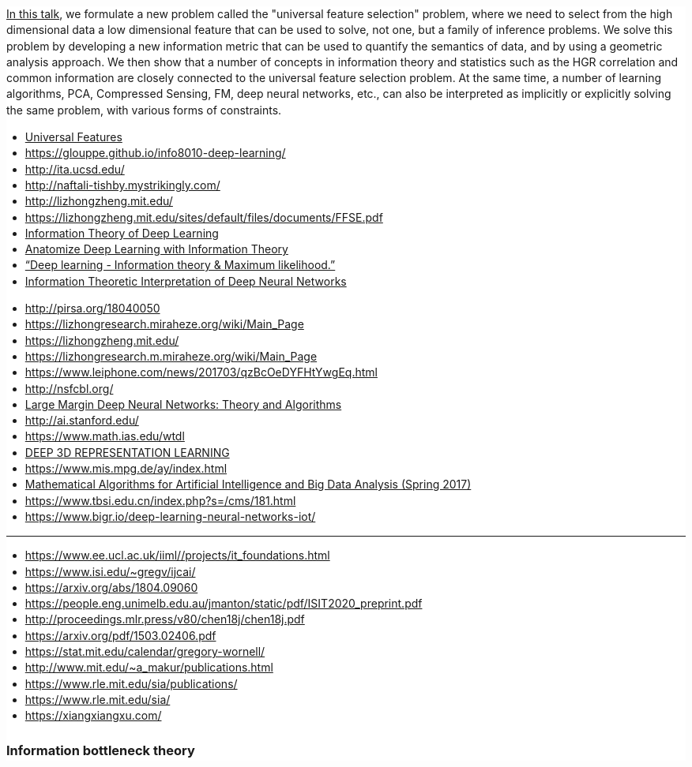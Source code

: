 [In this talk](https://lids.mit.edu/news-and-events/events/information-theoretic-interpretation-deep-neural-networks), 
we formulate a new problem called the "universal feature selection" problem, 
where we need to select from the high dimensional data a low dimensional feature that can be used to solve, not one, but a family of inference problems.
We solve this problem by developing a new information metric that can be used to quantify the semantics of data, and by using a geometric analysis approach. 
We then show that a number of concepts in information theory and statistics such as the HGR correlation and common information are closely connected to the universal feature selection problem. 
At the same time, a number of learning algorithms, PCA, Compressed Sensing, FM, deep neural networks, etc., can also be interpreted as implicitly or explicitly solving the same problem, with various forms of constraints.

* [Universal Features](https://arxiv.org/pdf/1911.09105.pdf)
* https://glouppe.github.io/info8010-deep-learning/
* http://ita.ucsd.edu/
* http://naftali-tishby.mystrikingly.com/
* http://lizhongzheng.mit.edu/
* https://lizhongzheng.mit.edu/sites/default/files/documents/FFSE.pdf
* [Information Theory of Deep Learning](https://adityashrm21.github.io/Information-Theory-In-Deep-Learning/)
* [Anatomize Deep Learning with Information Theory](https://lilianweng.github.io/lil-log/2017/09/28/anatomize-deep-learning-with-information-theory.html)
* [“Deep learning - Information theory & Maximum likelihood.”](https://jhui.github.io/2017/01/05/Deep-learning-Information-theory/)
* [Information Theoretic Interpretation of Deep Neural Networks](https://www.rle.mit.edu/sia/wp-content/uploads/2019/07/2019-huang-xu-zheng-wornell.pdf)
- http://pirsa.org/18040050
- https://lizhongresearch.miraheze.org/wiki/Main_Page
- https://lizhongzheng.mit.edu/
- https://lizhongresearch.m.miraheze.org/wiki/Main_Page
- https://www.leiphone.com/news/201703/qzBcOeDYFHtYwgEq.html
- http://nsfcbl.org/
- [Large Margin Deep Neural Networks: Theory and Algorithms](https://arxiv.org/abs/1506.05232v1)
- http://ai.stanford.edu/
- https://www.math.ias.edu/wtdl
- [DEEP 3D REPRESENTATION LEARNING](http://ai.ucsd.edu/~haosu/papers/thesis_finalversion.pdf)
- https://www.mis.mpg.de/ay/index.html
- [Mathematical Algorithms for Artificial Intelligence and Big Data Analysis (Spring 2017)](https://www.math.ucdavis.edu/~strohmer/courses/180BigData/180BigData_info.html)
- https://www.tbsi.edu.cn/index.php?s=/cms/181.html
- https://www.bigr.io/deep-learning-neural-networks-iot/

***
- https://www.ee.ucl.ac.uk/iiml//projects/it_foundations.html
- https://www.isi.edu/~gregv/ijcai/
- https://arxiv.org/abs/1804.09060
- https://people.eng.unimelb.edu.au/jmanton/static/pdf/ISIT2020_preprint.pdf
- http://proceedings.mlr.press/v80/chen18j/chen18j.pdf
- https://arxiv.org/pdf/1503.02406.pdf
- https://stat.mit.edu/calendar/gregory-wornell/
- http://www.mit.edu/~a_makur/publications.html
- https://www.rle.mit.edu/sia/publications/
- https://www.rle.mit.edu/sia/
- https://xiangxiangxu.com/

### Information bottleneck theory


